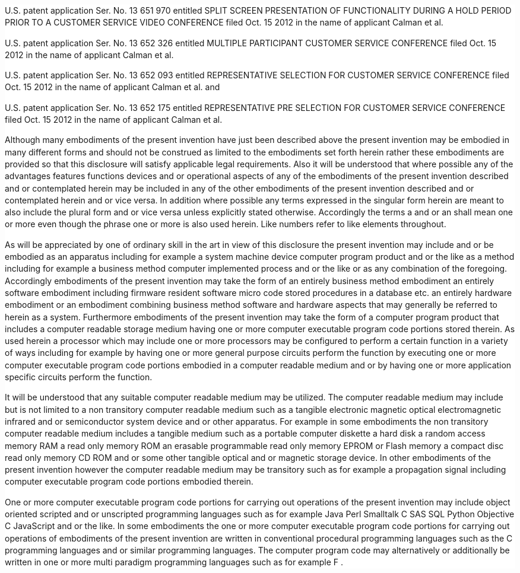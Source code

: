 U.S. patent application Ser. No. 13 651 970 entitled SPLIT SCREEN PRESENTATION OF FUNCTIONALITY DURING A HOLD PERIOD PRIOR TO A CUSTOMER SERVICE VIDEO CONFERENCE filed Oct. 15 2012 in the name of applicant Calman et al. 

U.S. patent application Ser. No. 13 652 326 entitled MULTIPLE PARTICIPANT CUSTOMER SERVICE CONFERENCE filed Oct. 15 2012 in the name of applicant Calman et al. 

U.S. patent application Ser. No. 13 652 093 entitled REPRESENTATIVE SELECTION FOR CUSTOMER SERVICE CONFERENCE filed Oct. 15 2012 in the name of applicant Calman et al. and

U.S. patent application Ser. No. 13 652 175 entitled REPRESENTATIVE PRE SELECTION FOR CUSTOMER SERVICE CONFERENCE filed Oct. 15 2012 in the name of applicant Calman et al.

Although many embodiments of the present invention have just been described above the present invention may be embodied in many different forms and should not be construed as limited to the embodiments set forth herein rather these embodiments are provided so that this disclosure will satisfy applicable legal requirements. Also it will be understood that where possible any of the advantages features functions devices and or operational aspects of any of the embodiments of the present invention described and or contemplated herein may be included in any of the other embodiments of the present invention described and or contemplated herein and or vice versa. In addition where possible any terms expressed in the singular form herein are meant to also include the plural form and or vice versa unless explicitly stated otherwise. Accordingly the terms a and or an shall mean one or more even though the phrase one or more is also used herein. Like numbers refer to like elements throughout.

As will be appreciated by one of ordinary skill in the art in view of this disclosure the present invention may include and or be embodied as an apparatus including for example a system machine device computer program product and or the like as a method including for example a business method computer implemented process and or the like or as any combination of the foregoing. Accordingly embodiments of the present invention may take the form of an entirely business method embodiment an entirely software embodiment including firmware resident software micro code stored procedures in a database etc. an entirely hardware embodiment or an embodiment combining business method software and hardware aspects that may generally be referred to herein as a system. Furthermore embodiments of the present invention may take the form of a computer program product that includes a computer readable storage medium having one or more computer executable program code portions stored therein. As used herein a processor which may include one or more processors may be configured to perform a certain function in a variety of ways including for example by having one or more general purpose circuits perform the function by executing one or more computer executable program code portions embodied in a computer readable medium and or by having one or more application specific circuits perform the function.

It will be understood that any suitable computer readable medium may be utilized. The computer readable medium may include but is not limited to a non transitory computer readable medium such as a tangible electronic magnetic optical electromagnetic infrared and or semiconductor system device and or other apparatus. For example in some embodiments the non transitory computer readable medium includes a tangible medium such as a portable computer diskette a hard disk a random access memory RAM a read only memory ROM an erasable programmable read only memory EPROM or Flash memory a compact disc read only memory CD ROM and or some other tangible optical and or magnetic storage device. In other embodiments of the present invention however the computer readable medium may be transitory such as for example a propagation signal including computer executable program code portions embodied therein.

One or more computer executable program code portions for carrying out operations of the present invention may include object oriented scripted and or unscripted programming languages such as for example Java Perl Smalltalk C SAS SQL Python Objective C JavaScript and or the like. In some embodiments the one or more computer executable program code portions for carrying out operations of embodiments of the present invention are written in conventional procedural programming languages such as the C programming languages and or similar programming languages. The computer program code may alternatively or additionally be written in one or more multi paradigm programming languages such as for example F .
